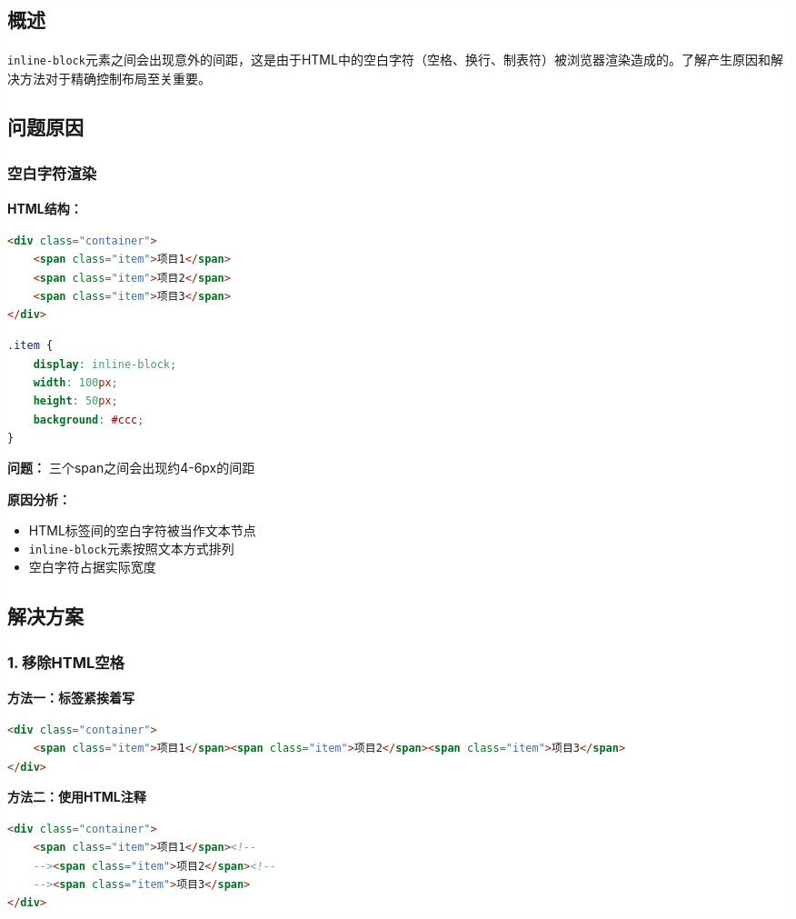 ## 概述

`inline-block`元素之间会出现意外的间距，这是由于HTML中的空白字符（空格、换行、制表符）被浏览器渲染造成的。了解产生原因和解决方法对于精确控制布局至关重要。

## 问题原因

### 空白字符渲染

**HTML结构：**
```html
<div class="container">
    <span class="item">项目1</span>
    <span class="item">项目2</span>
    <span class="item">项目3</span>
</div>
```

```css
.item {
    display: inline-block;
    width: 100px;
    height: 50px;
    background: #ccc;
}
```

**问题：** 三个span之间会出现约4-6px的间距

**原因分析：**
- HTML标签间的空白字符被当作文本节点
- `inline-block`元素按照文本方式排列
- 空白字符占据实际宽度

## 解决方案

### 1. 移除HTML空格

**方法一：标签紧挨着写**
```html
<div class="container">
    <span class="item">项目1</span><span class="item">项目2</span><span class="item">项目3</span>
</div>
```

**方法二：使用HTML注释**
```html
<div class="container">
    <span class="item">项目1</span><!--
    --><span class="item">项目2</span><!--
    --><span class="item">项目3</span>
</div>
```
